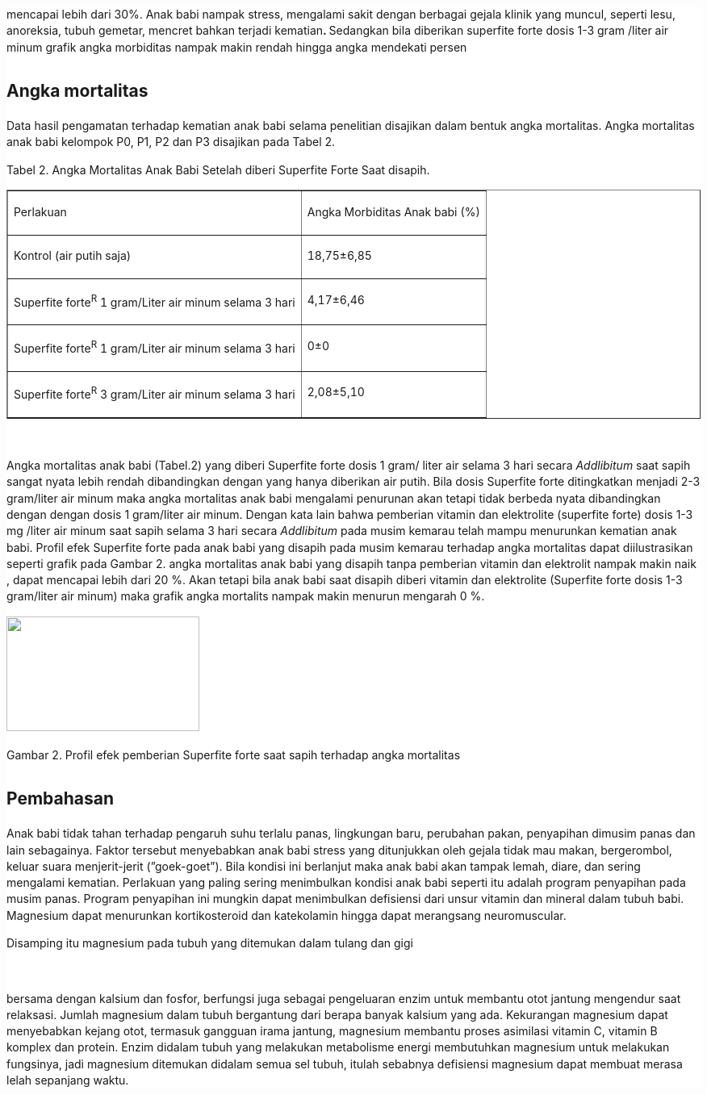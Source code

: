 <p><span class="font1">mencapai lebih dari 30%. Anak babi nampak stress, mengalami sakit dengan berbagai gejala klinik yang muncul, seperti lesu, anoreksia, tubuh gemetar, mencret bahkan terjadi kematian</span><span class="font1" style="font-weight:bold;">. </span><span class="font1">Sedangkan bila diberikan superfite forte dosis 1-3 gram /liter air minum grafik angka morbiditas nampak makin rendah hingga angka mendekati persen</span></p>
<h2><a name="bookmark18"></a><span class="font1" style="font-weight:bold;"><a name="bookmark19"></a>Angka mortalitas</span></h2>
<p><span class="font1">Data hasil pengamatan terhadap kematian anak babi selama penelitian disajikan dalam bentuk angka mortalitas. Angka mortalitas anak babi kelompok P0, P1, P2 dan P3 disajikan pada Tabel 2.</span></p>
<div>
<p><span class="font1">Tabel 2. Angka Mortalitas Anak Babi Setelah diberi Superfite Forte Saat disapih.</span></p>
<table border="1">
<tr><td style="vertical-align:top;">
<p><span class="font1">Perlakuan</span></p></td><td style="vertical-align:top;">
<p><span class="font1">Angka Morbiditas Anak babi (%)</span></p></td></tr>
<tr><td style="vertical-align:top;">
<p><span class="font1">Kontrol (air putih saja)</span></p></td><td style="vertical-align:top;">
<p><span class="font1">18,75±6,85</span></p></td></tr>
<tr><td style="vertical-align:top;">
<p><span class="font1">Superfite forte<sup>R</sup> 1 gram/Liter air minum selama 3 hari</span></p></td><td style="vertical-align:top;">
<p><span class="font1">4,17±6,46</span></p></td></tr>
<tr><td style="vertical-align:top;">
<p><span class="font1">Superfite forte<sup>R</sup> 1 gram/Liter air minum selama 3 hari</span></p></td><td style="vertical-align:top;">
<p><span class="font1">0±0</span></p></td></tr>
<tr><td style="vertical-align:top;">
<p><span class="font1">Superfite forte<sup>R</sup> 3 gram/Liter air minum selama 3 hari</span></p></td><td style="vertical-align:top;">
<p><span class="font1">2,08±5,10</span></p></td></tr>
</table>
</div><br clear="all">
<p><span class="font1">Angka mortalitas anak babi (Tabel.2) yang diberi Superfite forte dosis 1 gram/ liter air selama 3 hari secara </span><span class="font1" style="font-style:italic;">Addlibitum </span><span class="font1">saat sapih sangat nyata lebih rendah dibandingkan dengan yang hanya diberikan air putih. Bila dosis Superfite forte ditingkatkan menjadi 2-3 gram/liter air minum maka angka mortalitas anak babi mengalami penurunan akan tetapi tidak berbeda nyata dibandingkan dengan dengan dosis 1 gram/liter air minum. Dengan kata lain bahwa pemberian vitamin dan elektrolite (superfite forte) dosis 1-3 mg /liter air minum saat sapih selama 3 hari secara </span><span class="font1" style="font-style:italic;">Addlibitum</span><span class="font1"> pada musim kemarau telah mampu menurunkan kematian anak babi. Profil efek Superfite forte pada anak babi yang disapih pada musim kemarau terhadap angka mortalitas dapat diilustrasikan seperti grafik pada Gambar 2. angka mortalitas anak babi yang disapih tanpa pemberian vitamin dan elektrolit nampak makin naik , dapat mencapai lebih dari 20 %. Akan tetapi bila anak babi saat disapih diberi vitamin dan elektrolite (Superfite forte dosis 1-3 gram/liter air minum) maka grafik angka mortalits nampak makin menurun mengarah 0 %.</span></p><img src="https://jurnal.harianregional.com/media/2788-2.jpg" alt="" style="width:179pt;height:107pt;">
<p><span class="font1">Gambar 2. Profil efek pemberian Superfite forte saat sapih terhadap angka mortalitas</span></p>
<h2><a name="bookmark20"></a><span class="font1" style="font-weight:bold;"><a name="bookmark21"></a>Pembahasan</span></h2>
<p><span class="font1">Anak babi tidak tahan terhadap pengaruh suhu terlalu panas, lingkungan baru, perubahan pakan, penyapihan dimusim panas dan lain sebagainya. Faktor tersebut menyebabkan anak babi stress yang ditunjukkan oleh gejala tidak mau makan, bergerombol, keluar suara menjerit-jerit (”goek-goet”). Bila kondisi ini berlanjut maka anak babi akan tampak lemah, diare, dan sering mengalami kematian. Perlakuan yang paling sering menimbulkan kondisi anak babi seperti itu adalah program penyapihan pada musim panas. Program penyapihan ini mungkin dapat menimbulkan defisiensi dari unsur vitamin dan mineral dalam tubuh babi. Magnesium dapat menurunkan kortikosteroid dan katekolamin hingga dapat merangsang neuromuscular.</span></p>
<div>
<p><span class="font1">Disamping itu magnesium pada tubuh yang ditemukan dalam tulang dan gigi</span></p>
</div><br clear="all">
<p><span class="font1">bersama dengan kalsium dan fosfor, berfungsi juga sebagai pengeluaran enzim untuk membantu otot jantung mengendur saat relaksasi. Jumlah magnesium dalam tubuh bergantung dari berapa banyak kalsium yang ada. Kekurangan magnesium dapat menyebabkan kejang otot, termasuk gangguan irama jantung, magnesium membantu proses asimilasi vitamin C, vitamin B komplex dan protein. Enzim didalam tubuh yang melakukan metabolisme energi membutuhkan magnesium untuk melakukan fungsinya, jadi magnesium ditemukan didalam semua sel tubuh, itulah sebabnya defisiensi magnesium dapat membuat merasa lelah sepanjang waktu.</span></p>